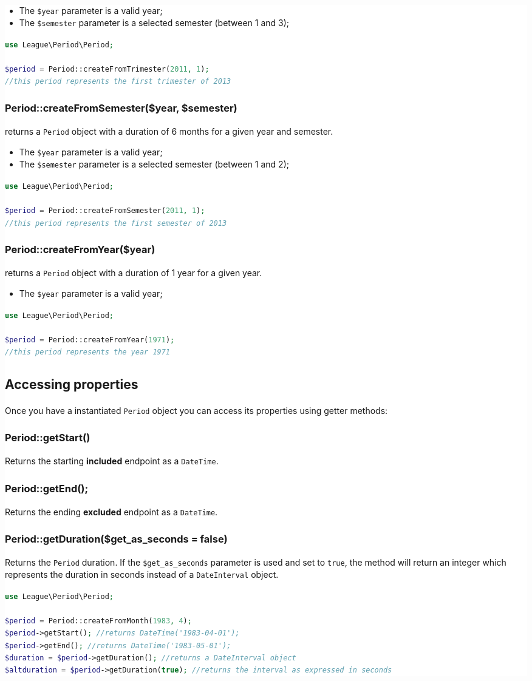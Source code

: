 - The `$year` parameter is a valid year;
- The `$semester` parameter is a selected semester (between 1 and 3);

~~~php
use League\Period\Period;

$period = Period::createFromTrimester(2011, 1);
//this period represents the first trimester of 2013
~~~

### Period::createFromSemester($year, $semester)

returns a `Period` object with a duration of 6 months for a given year and semester. 

- The `$year` parameter is a valid year;
- The `$semester` parameter is a selected semester (between 1 and 2);

~~~php
use League\Period\Period;

$period = Period::createFromSemester(2011, 1);
//this period represents the first semester of 2013
~~~

### Period::createFromYear($year)

returns a `Period` object with a duration of 1 year for a given year.

- The `$year` parameter is a valid year;

~~~php
use League\Period\Period;

$period = Period::createFromYear(1971);
//this period represents the year 1971
~~~

## Accessing properties

Once you have a instantiated `Period` object you can access its properties using getter methods:

### Period::getStart()

Returns the starting **included** endpoint as a `DateTime`.

### Period::getEnd();

Returns the ending **excluded** endpoint as a `DateTime`.

### Period::getDuration($get_as_seconds = false)

Returns the `Period` duration. If the `$get_as_seconds` parameter is used and set to `true`, the method will return an integer which represents the duration in seconds instead of a `DateInterval` object.

~~~php
use League\Period\Period;

$period = Period::createFromMonth(1983, 4);
$period->getStart(); //returns DateTime('1983-04-01');
$period->getEnd(); //returns DateTime('1983-05-01');
$duration = $period->getDuration(); //returns a DateInterval object
$altduration = $period->getDuration(true); //returns the interval as expressed in seconds
~~~
